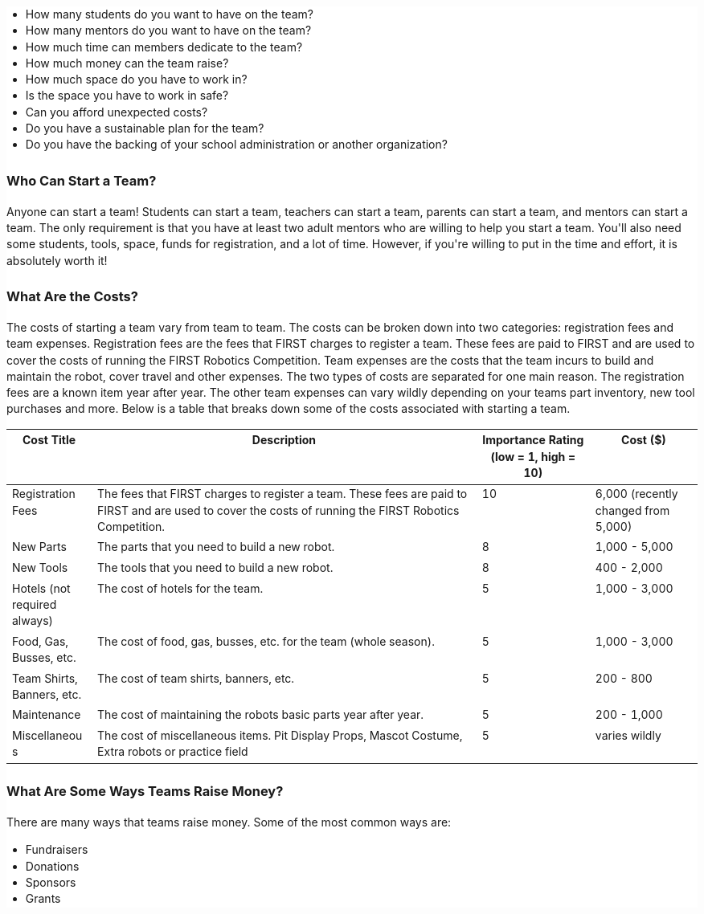 * How many students do you want to have on the team?
* How many mentors do you want to have on the team?
* How much time can members dedicate to the team?
* How much money can the team raise?
* How much space do you have to work in?
* Is the space you have to work in safe?
* Can you afford unexpected costs?
* Do you have a sustainable plan for the team?
* Do you have the backing of your school administration or another organization?

### Who Can Start a Team?

Anyone can start a team! Students can start a team, teachers can start a team, parents can start a team, and mentors can start a team. The only requirement is that you have at least two adult mentors who are willing to help you start a team. You'll also need some students, tools, space, funds for registration, and a lot of time. However, if you're willing to put in the time and effort, it is absolutely worth it!

### What Are the Costs?

The costs of starting a team vary from team to team. The costs can be broken down into two categories: registration fees and team expenses. Registration fees are the fees that FIRST charges to register a team. These fees are paid to FIRST and are used to cover the costs of running the FIRST Robotics Competition. Team expenses are the costs that the team incurs to build and maintain the robot, cover travel and other expenses. The two types of costs are separated for one main reason. The registration fees are a known item year after year. The other team expenses can vary wildly depending on your teams part inventory, new tool purchases and more. Below is a table that breaks down some of the costs associated with starting a team.

| Cost Title | Description | Importance Rating (low = 1, high = 10) | Cost ($) |
| --- | --- | --- | --- |
| Registration Fees | The fees that FIRST charges to register a team. These fees are paid to FIRST and are used to cover the costs of running the FIRST Robotics Competition. | 10 | 6,000 (recently changed from 5,000) |
| New Parts | The parts that you need to build a new robot. | 8 | 1,000 - 5,000 |
| New Tools | The tools that you need to build a new robot. | 8 | 400 - 2,000 |
| Hotels (not required always) | The cost of hotels for the team. | 5 | 1,000 - 3,000 |
| Food, Gas, Busses, etc. | The cost of food, gas, busses, etc. for the team (whole season). | 5 | 1,000 - 3,000 |
| Team Shirts, Banners, etc. | The cost of team shirts, banners, etc. | 5 | 200 - 800 |
| Maintenance | The cost of maintaining the robots basic parts year after year. | 5 | 200 - 1,000 |
| Miscellaneous | The cost of miscellaneous items. Pit Display Props, Mascot Costume, Extra robots or practice field | 5 | varies wildly |

### What Are Some Ways Teams Raise Money?

There are many ways that teams raise money. Some of the most common ways are:

* Fundraisers
* Donations
* Sponsors
* Grants
